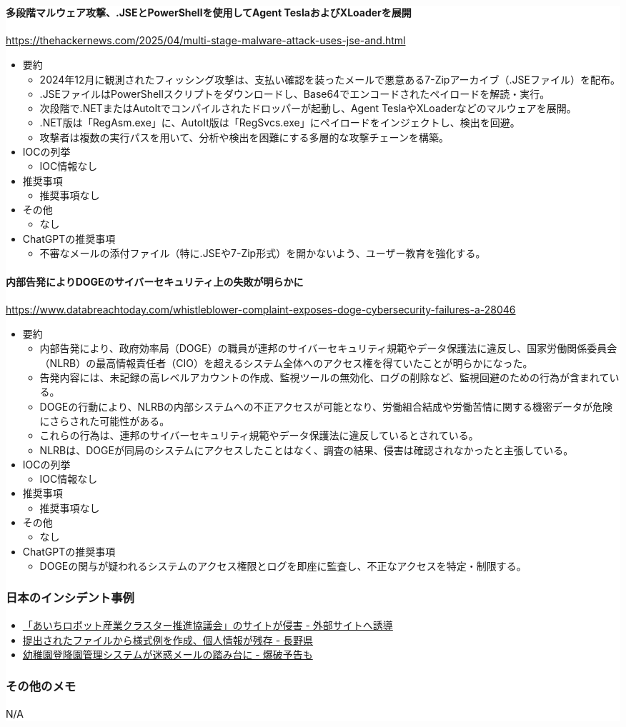 #### 多段階マルウェア攻撃、.JSEとPowerShellを使用してAgent TeslaおよびXLoaderを展開
https://thehackernews.com/2025/04/multi-stage-malware-attack-uses-jse-and.html

- 要約
    - 2024年12月に観測されたフィッシング攻撃は、支払い確認を装ったメールで悪意ある7-Zipアーカイブ（.JSEファイル）を配布。
    - .JSEファイルはPowerShellスクリプトをダウンロードし、Base64でエンコードされたペイロードを解読・実行。
    - 次段階で.NETまたはAutoItでコンパイルされたドロッパーが起動し、Agent TeslaやXLoaderなどのマルウェアを展開。
    - .NET版は「RegAsm.exe」に、AutoIt版は「RegSvcs.exe」にペイロードをインジェクトし、検出を回避。
    - 攻撃者は複数の実行パスを用いて、分析や検出を困難にする多層的な攻撃チェーンを構築。
- IOCの列挙
    - IOC情報なし
- 推奨事項
    - 推奨事項なし
- その他
    - なし
- ChatGPTの推奨事項
    - 不審なメールの添付ファイル（特に.JSEや7-Zip形式）を開かないよう、ユーザー教育を強化する。

#### 内部告発によりDOGEのサイバーセキュリティ上の失敗が明らかに
https://www.databreachtoday.com/whistleblower-complaint-exposes-doge-cybersecurity-failures-a-28046

- 要約
    - 内部告発により、政府効率局（DOGE）の職員が連邦のサイバーセキュリティ規範やデータ保護法に違反し、国家労働関係委員会（NLRB）の最高情報責任者（CIO）を超えるシステム全体へのアクセス権を得ていたことが明らかになった。
    - 告発内容には、未記録の高レベルアカウントの作成、監視ツールの無効化、ログの削除など、監視回避のための行為が含まれている。
    - DOGEの行動により、NLRBの内部システムへの不正アクセスが可能となり、労働組合結成や労働苦情に関する機密データが危険にさらされた可能性がある。
    - これらの行為は、連邦のサイバーセキュリティ規範やデータ保護法に違反しているとされている。
    - NLRBは、DOGEが同局のシステムにアクセスしたことはなく、調査の結果、侵害は確認されなかったと主張している。
- IOCの列挙
    - IOC情報なし
- 推奨事項
    - 推奨事項なし
- その他
    - なし
- ChatGPTの推奨事項
    - DOGEの関与が疑われるシステムのアクセス権限とログを即座に監査し、不正なアクセスを特定・制限する。

### 日本のインシデント事例
- [「あいちロボット産業クラスター推進協議会」のサイトが侵害 - 外部サイトへ誘導](https://www.security-next.com/169483)
- [提出されたファイルから様式例を作成、個人情報が残存 - 長野県](https://www.security-next.com/169492)
- [幼稚園登降園管理システムが迷惑メールの踏み台に - 爆破予告も](https://www.security-next.com/169366)

### その他のメモ
N/A